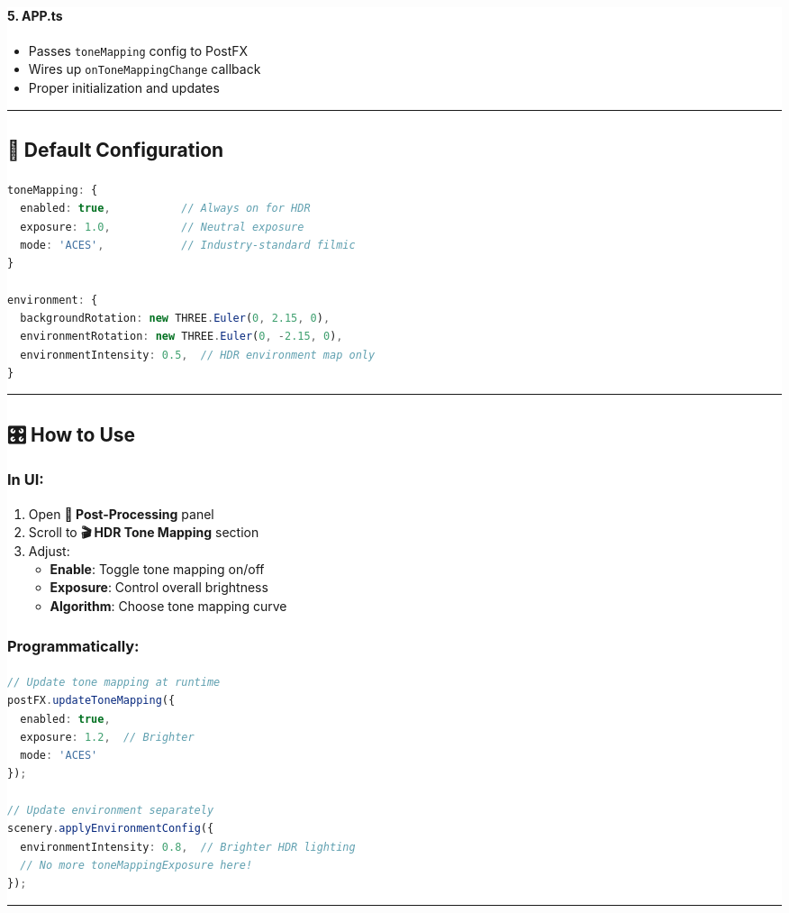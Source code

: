 #### 5. **APP.ts**
- Passes `toneMapping` config to PostFX
- Wires up `onToneMappingChange` callback
- Proper initialization and updates

---

## 🎯 Default Configuration

```typescript
toneMapping: {
  enabled: true,           // Always on for HDR
  exposure: 1.0,           // Neutral exposure
  mode: 'ACES',            // Industry-standard filmic
}

environment: {
  backgroundRotation: new THREE.Euler(0, 2.15, 0),
  environmentRotation: new THREE.Euler(0, -2.15, 0),
  environmentIntensity: 0.5,  // HDR environment map only
}
```

---

## 🎛️ How to Use

### In UI:
1. Open **🎨 Post-Processing** panel
2. Scroll to **🎬 HDR Tone Mapping** section
3. Adjust:
   - **Enable**: Toggle tone mapping on/off
   - **Exposure**: Control overall brightness
   - **Algorithm**: Choose tone mapping curve

### Programmatically:
```typescript
// Update tone mapping at runtime
postFX.updateToneMapping({
  enabled: true,
  exposure: 1.2,  // Brighter
  mode: 'ACES'
});

// Update environment separately
scenery.applyEnvironmentConfig({
  environmentIntensity: 0.8,  // Brighter HDR lighting
  // No more toneMappingExposure here!
});
```

---